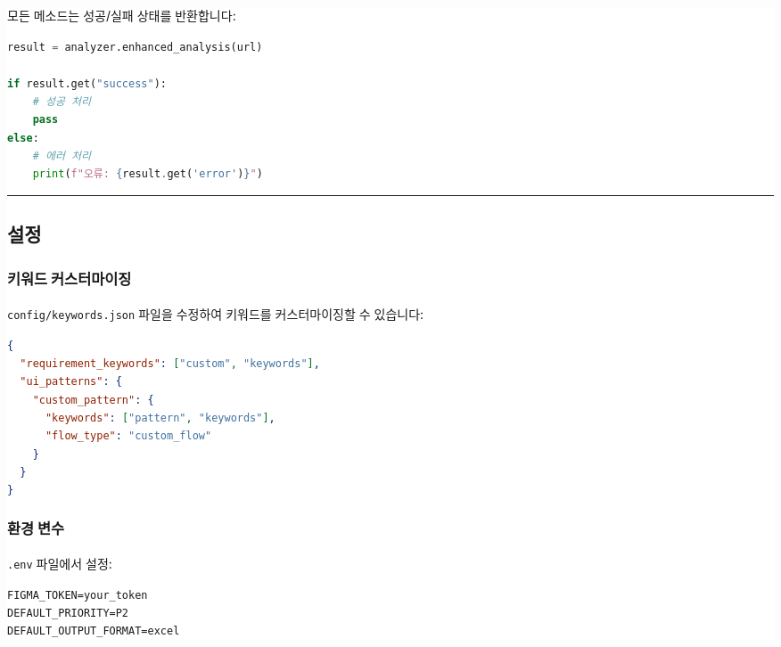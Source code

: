 모든 메소드는 성공/실패 상태를 반환합니다:

```python
result = analyzer.enhanced_analysis(url)

if result.get("success"):
    # 성공 처리
    pass
else:
    # 에러 처리
    print(f"오류: {result.get('error')}")
```

---

## 설정

### 키워드 커스터마이징

`config/keywords.json` 파일을 수정하여 키워드를 커스터마이징할 수 있습니다:

```json
{
  "requirement_keywords": ["custom", "keywords"],
  "ui_patterns": {
    "custom_pattern": {
      "keywords": ["pattern", "keywords"],
      "flow_type": "custom_flow"
    }
  }
}
```

### 환경 변수

`.env` 파일에서 설정:

```
FIGMA_TOKEN=your_token
DEFAULT_PRIORITY=P2
DEFAULT_OUTPUT_FORMAT=excel
```
